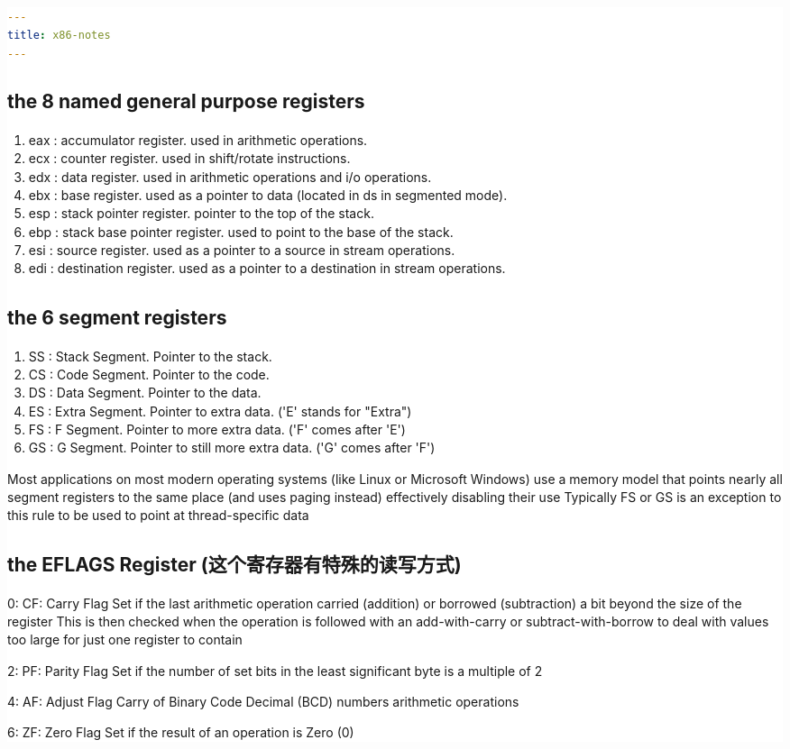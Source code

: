 ```yaml
---
title: x86-notes
---
```


## the 8 named general purpose registers

1. eax : accumulator register. used in arithmetic operations.
2. ecx : counter register. used in shift/rotate instructions.
3. edx : data register. used in arithmetic operations and i/o operations.
4. ebx : base register. used as a pointer to data (located in ds in segmented mode).
5. esp : stack pointer register. pointer to the top of the stack.
6. ebp : stack base pointer register. used to point to the base of the stack.
7. esi : source register. used as a pointer to a source in stream operations.
8. edi : destination register. used as a pointer to a destination in stream operations.

## the 6 segment registers

1. SS : Stack Segment. Pointer to the stack.
2. CS : Code Segment. Pointer to the code.
3. DS : Data Segment. Pointer to the data.
4. ES : Extra Segment. Pointer to extra data. ('E' stands for "Extra")
5. FS : F Segment. Pointer to more extra data. ('F' comes after 'E')
6. GS : G Segment. Pointer to still more extra data. ('G' comes after 'F')

Most applications on most modern operating systems
(like Linux or Microsoft Windows)
use a memory model that points nearly all segment registers
to the same place (and uses paging instead)
effectively disabling their use
Typically FS or GS is an exception to this rule
to be used to point at thread-specific data

## the EFLAGS Register (这个寄存器有特殊的读写方式)

0: CF: Carry Flag
Set if the last arithmetic operation
carried (addition) or borrowed (subtraction) a bit
beyond the size of the register
This is then checked when
the operation is followed with an add-with-carry or subtract-with-borrow to deal with
values too large for just one register to contain

2: PF: Parity Flag
Set if the number of set bits in the least significant byte is a multiple of 2

4: AF: Adjust Flag
Carry of Binary Code Decimal (BCD) numbers arithmetic operations

6: ZF: Zero Flag
Set if the result of an operation is Zero (0)
